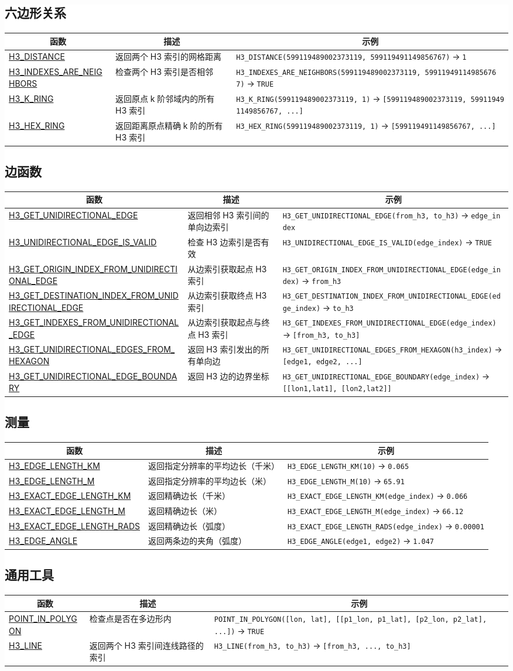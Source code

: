 ## 六边形关系

| 函数 | 描述 | 示例 |
|----------|-------------|--------|
| [H3_DISTANCE](h3-distance) | 返回两个 H3 索引的网格距离 | `H3_DISTANCE(599119489002373119, 599119491149856767)` → `1` |
| [H3_INDEXES_ARE_NEIGHBORS](h3-indexes-are-neighbors) | 检查两个 H3 索引是否相邻 | `H3_INDEXES_ARE_NEIGHBORS(599119489002373119, 599119491149856767)` → `TRUE` |
| [H3_K_RING](h3-k-ring) | 返回原点 k 阶邻域内的所有 H3 索引 | `H3_K_RING(599119489002373119, 1)` → `[599119489002373119, 599119491149856767, ...]` |
| [H3_HEX_RING](h3-hex-ring) | 返回距离原点精确 k 阶的所有 H3 索引 | `H3_HEX_RING(599119489002373119, 1)` → `[599119491149856767, ...]` |

## 边函数

| 函数 | 描述 | 示例 |
|----------|-------------|--------|
| [H3_GET_UNIDIRECTIONAL_EDGE](h3-get-unidirectional-edge) | 返回相邻 H3 索引间的单向边索引 | `H3_GET_UNIDIRECTIONAL_EDGE(from_h3, to_h3)` → `edge_index` |
| [H3_UNIDIRECTIONAL_EDGE_IS_VALID](h3-unidirectional-edge-is-valid) | 检查 H3 边索引是否有效 | `H3_UNIDIRECTIONAL_EDGE_IS_VALID(edge_index)` → `TRUE` |
| [H3_GET_ORIGIN_INDEX_FROM_UNIDIRECTIONAL_EDGE](h3-get-origin-index-from-unidirectional-edge) | 从边索引获取起点 H3 索引 | `H3_GET_ORIGIN_INDEX_FROM_UNIDIRECTIONAL_EDGE(edge_index)` → `from_h3` |
| [H3_GET_DESTINATION_INDEX_FROM_UNIDIRECTIONAL_EDGE](h3-get-destination-index-from-unidirectional-edge) | 从边索引获取终点 H3 索引 | `H3_GET_DESTINATION_INDEX_FROM_UNIDIRECTIONAL_EDGE(edge_index)` → `to_h3` |
| [H3_GET_INDEXES_FROM_UNIDIRECTIONAL_EDGE](h3-get-indexes-from-unidirectional-edge) | 从边索引获取起点与终点 H3 索引 | `H3_GET_INDEXES_FROM_UNIDIRECTIONAL_EDGE(edge_index)` → `[from_h3, to_h3]` |
| [H3_GET_UNIDIRECTIONAL_EDGES_FROM_HEXAGON](h3-get-unidirectional-edges-from-hexagon) | 返回 H3 索引发出的所有单向边 | `H3_GET_UNIDIRECTIONAL_EDGES_FROM_HEXAGON(h3_index)` → `[edge1, edge2, ...]` |
| [H3_GET_UNIDIRECTIONAL_EDGE_BOUNDARY](h3-get-unidirectional-edge-boundary) | 返回 H3 边的边界坐标 | `H3_GET_UNIDIRECTIONAL_EDGE_BOUNDARY(edge_index)` → `[[lon1,lat1], [lon2,lat2]]` |

## 测量

| 函数 | 描述 | 示例 |
|----------|-------------|--------|
| [H3_EDGE_LENGTH_KM](h3-edge-length-km) | 返回指定分辨率的平均边长（千米） | `H3_EDGE_LENGTH_KM(10)` → `0.065` |
| [H3_EDGE_LENGTH_M](h3-edge-length-m) | 返回指定分辨率的平均边长（米） | `H3_EDGE_LENGTH_M(10)` → `65.91` |
| [H3_EXACT_EDGE_LENGTH_KM](h3-exact-edge-length-km) | 返回精确边长（千米） | `H3_EXACT_EDGE_LENGTH_KM(edge_index)` → `0.066` |
| [H3_EXACT_EDGE_LENGTH_M](h3-exact-edge-length-m) | 返回精确边长（米） | `H3_EXACT_EDGE_LENGTH_M(edge_index)` → `66.12` |
| [H3_EXACT_EDGE_LENGTH_RADS](h3-exact-edge-length-rads) | 返回精确边长（弧度） | `H3_EXACT_EDGE_LENGTH_RADS(edge_index)` → `0.00001` |
| [H3_EDGE_ANGLE](h3-edge-angle) | 返回两条边的夹角（弧度） | `H3_EDGE_ANGLE(edge1, edge2)` → `1.047` |

## 通用工具

| 函数 | 描述 | 示例 |
|----------|-------------|--------|
| [POINT_IN_POLYGON](point-in-polygon) | 检查点是否在多边形内 | `POINT_IN_POLYGON([lon, lat], [[p1_lon, p1_lat], [p2_lon, p2_lat], ...])` → `TRUE` |
| [H3_LINE](h3-line) | 返回两个 H3 索引间连线路径的索引 | `H3_LINE(from_h3, to_h3)` → `[from_h3, ..., to_h3]` |